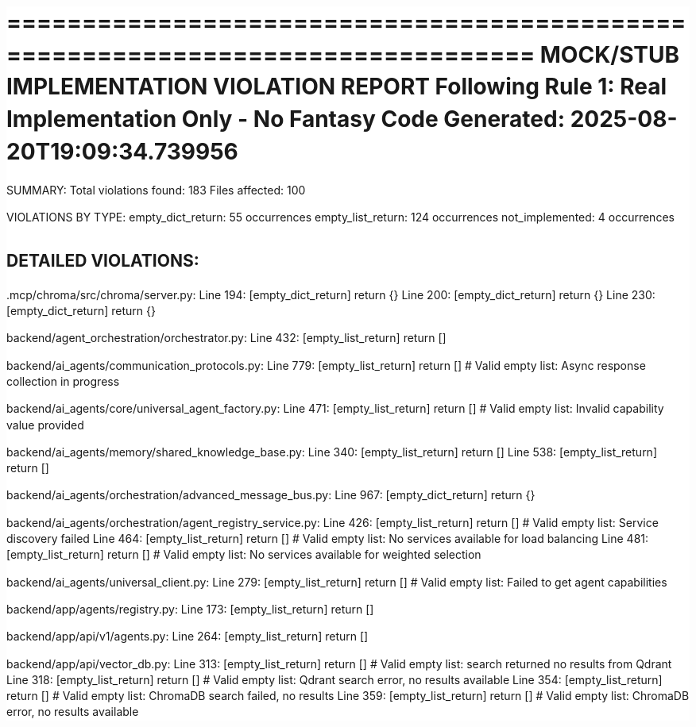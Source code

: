 ================================================================================
MOCK/STUB IMPLEMENTATION VIOLATION REPORT
Following Rule 1: Real Implementation Only - No Fantasy Code
Generated: 2025-08-20T19:09:34.739956
================================================================================

SUMMARY:
Total violations found: 183
Files affected: 100

VIOLATIONS BY TYPE:
  empty_dict_return: 55 occurrences
  empty_list_return: 124 occurrences
  not_implemented: 4 occurrences

DETAILED VIOLATIONS:
--------------------------------------------------------------------------------

.mcp/chroma/src/chroma/server.py:
  Line 194: [empty_dict_return] return {}
  Line 200: [empty_dict_return] return {}
  Line 230: [empty_dict_return] return {}

backend/agent_orchestration/orchestrator.py:
  Line 432: [empty_list_return] return []

backend/ai_agents/communication_protocols.py:
  Line 779: [empty_list_return] return []  # Valid empty list: Async response collection in progress

backend/ai_agents/core/universal_agent_factory.py:
  Line 471: [empty_list_return] return []  # Valid empty list: Invalid capability value provided

backend/ai_agents/memory/shared_knowledge_base.py:
  Line 340: [empty_list_return] return []
  Line 538: [empty_list_return] return []

backend/ai_agents/orchestration/advanced_message_bus.py:
  Line 967: [empty_dict_return] return {}

backend/ai_agents/orchestration/agent_registry_service.py:
  Line 426: [empty_list_return] return []  # Valid empty list: Service discovery failed
  Line 464: [empty_list_return] return []  # Valid empty list: No services available for load balancing
  Line 481: [empty_list_return] return []  # Valid empty list: No services available for weighted selection

backend/ai_agents/universal_client.py:
  Line 279: [empty_list_return] return []  # Valid empty list: Failed to get agent capabilities

backend/app/agents/registry.py:
  Line 173: [empty_list_return] return []

backend/app/api/v1/agents.py:
  Line 264: [empty_list_return] return []

backend/app/api/vector_db.py:
  Line 313: [empty_list_return] return []  # Valid empty list: search returned no results from Qdrant
  Line 318: [empty_list_return] return []  # Valid empty list: Qdrant search error, no results available
  Line 354: [empty_list_return] return []  # Valid empty list: ChromaDB search failed, no results
  Line 359: [empty_list_return] return []  # Valid empty list: ChromaDB error, no results available
